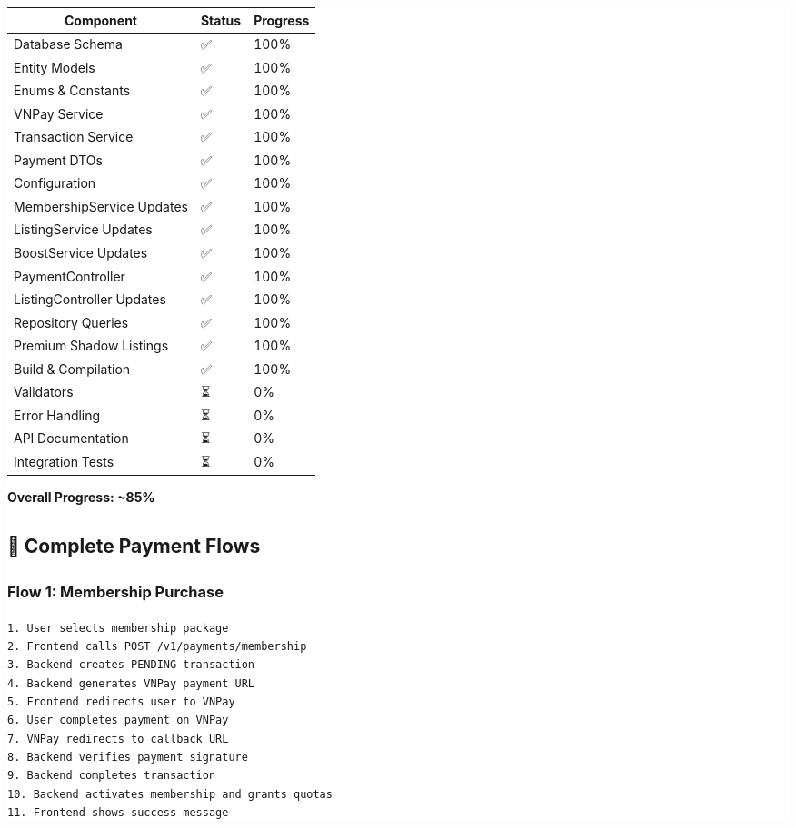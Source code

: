 | Component                  | Status | Progress |
|----------------------------|--------|----------|
| Database Schema            | ✅     | 100%     |
| Entity Models              | ✅     | 100%     |
| Enums & Constants          | ✅     | 100%     |
| VNPay Service              | ✅     | 100%     |
| Transaction Service        | ✅     | 100%     |
| Payment DTOs               | ✅     | 100%     |
| Configuration              | ✅     | 100%     |
| MembershipService Updates  | ✅     | 100%     |
| ListingService Updates     | ✅     | 100%     |
| BoostService Updates       | ✅     | 100%     |
| PaymentController          | ✅     | 100%     |
| ListingController Updates  | ✅     | 100%     |
| Repository Queries         | ✅     | 100%     |
| Premium Shadow Listings    | ✅     | 100%     |
| Build & Compilation        | ✅     | 100%     |
| Validators                 | ⏳     | 0%       |
| Error Handling             | ⏳     | 0%       |
| API Documentation          | ⏳     | 0%       |
| Integration Tests          | ⏳     | 0%       |

**Overall Progress: ~85%**

## 🔄 Complete Payment Flows

### Flow 1: Membership Purchase
```
1. User selects membership package
2. Frontend calls POST /v1/payments/membership
3. Backend creates PENDING transaction
4. Backend generates VNPay payment URL
5. Frontend redirects user to VNPay
6. User completes payment on VNPay
7. VNPay redirects to callback URL
8. Backend verifies payment signature
9. Backend completes transaction
10. Backend activates membership and grants quotas
11. Frontend shows success message
```
